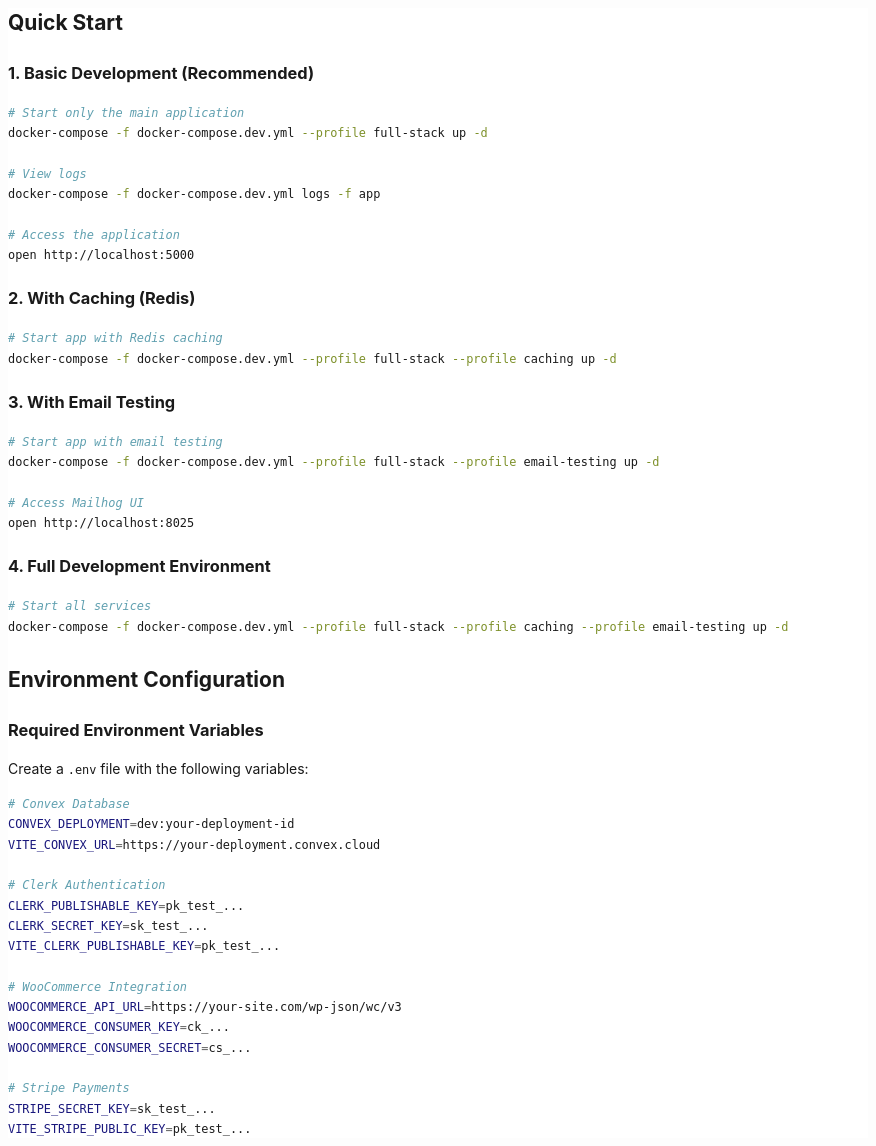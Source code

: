 ## Quick Start

### 1. Basic Development (Recommended)

```bash
# Start only the main application
docker-compose -f docker-compose.dev.yml --profile full-stack up -d

# View logs
docker-compose -f docker-compose.dev.yml logs -f app

# Access the application
open http://localhost:5000
```

### 2. With Caching (Redis)

```bash
# Start app with Redis caching
docker-compose -f docker-compose.dev.yml --profile full-stack --profile caching up -d
```

### 3. With Email Testing

```bash
# Start app with email testing
docker-compose -f docker-compose.dev.yml --profile full-stack --profile email-testing up -d

# Access Mailhog UI
open http://localhost:8025
```

### 4. Full Development Environment

```bash
# Start all services
docker-compose -f docker-compose.dev.yml --profile full-stack --profile caching --profile email-testing up -d
```

## Environment Configuration

### Required Environment Variables

Create a `.env` file with the following variables:

```bash
# Convex Database
CONVEX_DEPLOYMENT=dev:your-deployment-id
VITE_CONVEX_URL=https://your-deployment.convex.cloud

# Clerk Authentication
CLERK_PUBLISHABLE_KEY=pk_test_...
CLERK_SECRET_KEY=sk_test_...
VITE_CLERK_PUBLISHABLE_KEY=pk_test_...

# WooCommerce Integration
WOOCOMMERCE_API_URL=https://your-site.com/wp-json/wc/v3
WOOCOMMERCE_CONSUMER_KEY=ck_...
WOOCOMMERCE_CONSUMER_SECRET=cs_...

# Stripe Payments
STRIPE_SECRET_KEY=sk_test_...
VITE_STRIPE_PUBLIC_KEY=pk_test_...

```